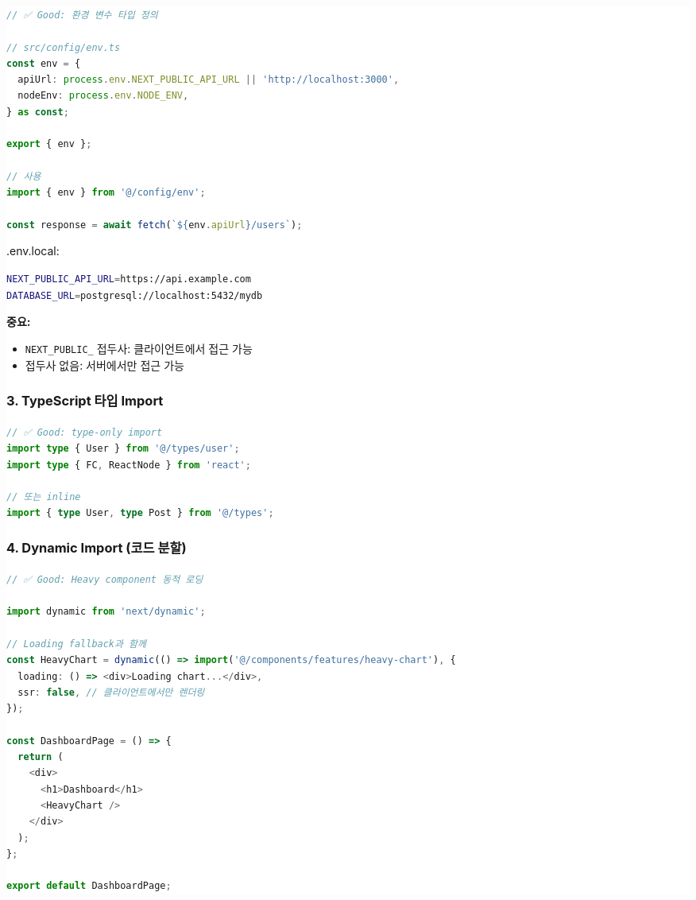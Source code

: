 ```typescript
// ✅ Good: 환경 변수 타입 정의

// src/config/env.ts
const env = {
  apiUrl: process.env.NEXT_PUBLIC_API_URL || 'http://localhost:3000',
  nodeEnv: process.env.NODE_ENV,
} as const;

export { env };

// 사용
import { env } from '@/config/env';

const response = await fetch(`${env.apiUrl}/users`);
```

.env.local:

```bash
NEXT_PUBLIC_API_URL=https://api.example.com
DATABASE_URL=postgresql://localhost:5432/mydb
```

**중요:**
- `NEXT_PUBLIC_` 접두사: 클라이언트에서 접근 가능
- 접두사 없음: 서버에서만 접근 가능

### 3. TypeScript 타입 Import

```typescript
// ✅ Good: type-only import
import type { User } from '@/types/user';
import type { FC, ReactNode } from 'react';

// 또는 inline
import { type User, type Post } from '@/types';
```

### 4. Dynamic Import (코드 분할)

```typescript
// ✅ Good: Heavy component 동적 로딩

import dynamic from 'next/dynamic';

// Loading fallback과 함께
const HeavyChart = dynamic(() => import('@/components/features/heavy-chart'), {
  loading: () => <div>Loading chart...</div>,
  ssr: false, // 클라이언트에서만 렌더링
});

const DashboardPage = () => {
  return (
    <div>
      <h1>Dashboard</h1>
      <HeavyChart />
    </div>
  );
};

export default DashboardPage;
```
